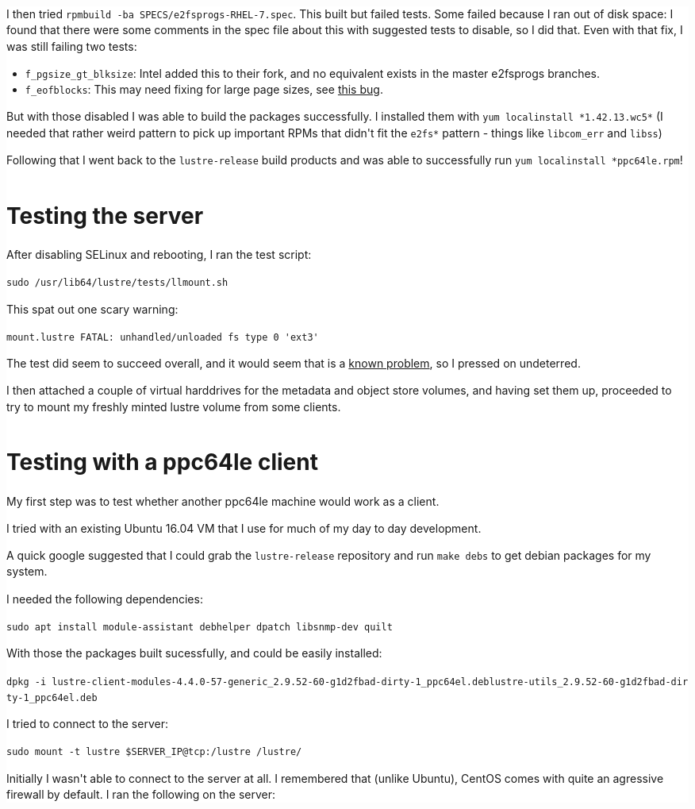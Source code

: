 I then tried `rpmbuild -ba SPECS/e2fsprogs-RHEL-7.spec`. This built but failed tests. Some failed because I ran out of disk space: I found that there were some comments in the spec file about this with suggested tests to disable, so I did that. Even with that fix, I was still failing two tests:

 * `f_pgsize_gt_blksize`: Intel added this to their fork, and no equivalent exists in the master e2fsprogs branches.
 * `f_eofblocks`: This may need fixing for large page sizes, see [this bug](https://jira.hpdd.intel.com/browse/LU-4677?focusedCommentId=78814&page=com.atlassian.jira.plugin.system.issuetabpanels:comment-tabpanel#comment-78814).

But with those disabled I was able to build the packages successfully. I installed them with `yum localinstall *1.42.13.wc5*` (I needed that rather weird pattern to pick up important RPMs that didn't fit the `e2fs*` pattern - things like `libcom_err` and `libss`)

Following that I went back to the `lustre-release` build products and was able to successfully run `yum localinstall *ppc64le.rpm`!

# Testing the server

After disabling SELinux and rebooting, I ran the test script:

    sudo /usr/lib64/lustre/tests/llmount.sh

This spat out one scary warning:

    mount.lustre FATAL: unhandled/unloaded fs type 0 'ext3'

The test did seem to succeed overall, and it would seem that is a [known problem](https://jira.hpdd.intel.com/browse/LU-9059), so I pressed on undeterred.

I then attached a couple of virtual harddrives for the metadata and object store volumes, and having set them up, proceeded to try to mount my freshly minted lustre volume from some clients.

# Testing with a ppc64le client

My first step was to test whether another ppc64le machine would work as a client.

I tried with an existing Ubuntu 16.04 VM that I use for much of my day to day development.

A quick google suggested that I could grab the `lustre-release` repository and run `make debs` to get debian packages for my system.

I needed the following dependencies:

    sudo apt install module-assistant debhelper dpatch libsnmp-dev quilt

With those the packages built sucessfully, and could be easily installed:

    dpkg -i lustre-client-modules-4.4.0-57-generic_2.9.52-60-g1d2fbad-dirty-1_ppc64el.deblustre-utils_2.9.52-60-g1d2fbad-dirty-1_ppc64el.deb

I tried to connect to the server:

    sudo mount -t lustre $SERVER_IP@tcp:/lustre /lustre/

Initially I wasn't able to connect to the server at all. I remembered that (unlike Ubuntu), CentOS comes with quite an agressive firewall by default. I ran the following on the server:
